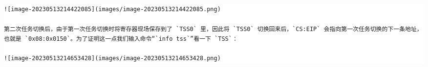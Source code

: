     ![image-20230513214422085](images/image-20230513214422085.png)

    第二次任务切换后，由于第一次任务切换时将寄存器现场保存到了 `TSS0` 里，因此将 `TSS0` 切换回来后，`CS:EIP` 会指向第一次任务切换的下一条地址，也就是 `0x08:0x0150`。为了证明这一点我们输入命令“`info tss`”看一下 `TSS`：

    ![image-20230513214653428](images/image-20230513214653428.png)
